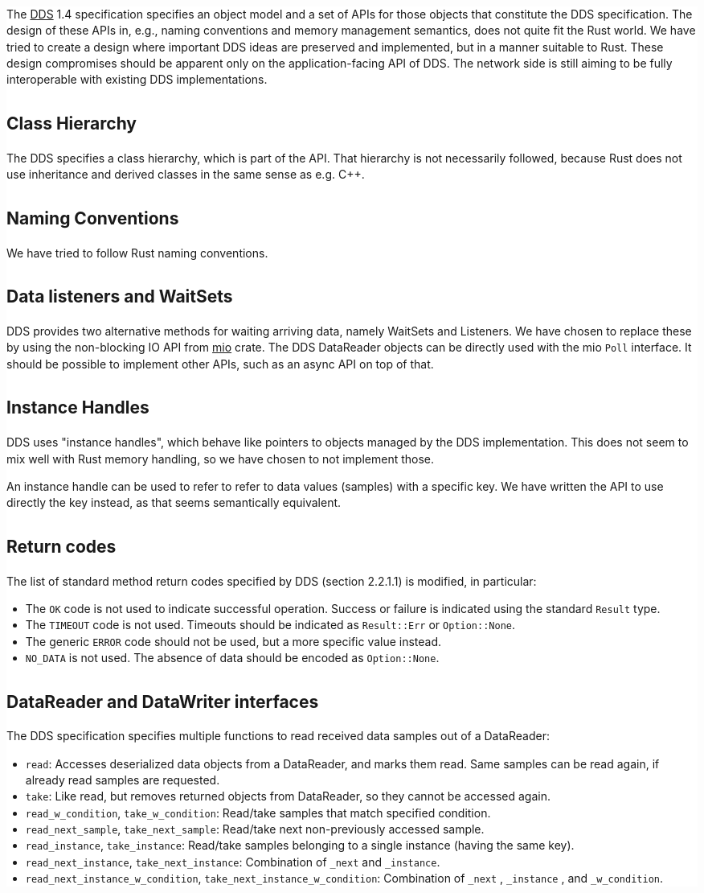 The [DDS][omg-dds-spec-url] 1.4 specification specifies an object model and a set of APIs for those objects that constitute the DDS specification. The design of these APIs in, e.g., naming conventions and memory management semantics, does not quite fit the Rust world. We have tried to create a design where important DDS ideas are preserved and implemented, but in a manner suitable to Rust. These design compromises should be apparent only on the application-facing API of DDS. The network side is still aiming to be fully interoperable with existing DDS implementations.

## Class Hierarchy

The DDS specifies a class hierarchy, which is part of the API. That hierarchy is not necessarily followed, because Rust does not use inheritance and derived classes in the same sense as e.g. C++.

## Naming Conventions

We have tried to follow Rust naming conventions.

## Data listeners and WaitSets

DDS provides two alternative methods for waiting arriving data, namely WaitSets and Listeners. We have chosen to replace these by using the non-blocking IO API from [mio][metal-io-url] crate. The DDS DataReader objects can be directly used with the mio `Poll` interface. It should be possible to implement other APIs, such as an async API on top of that.

## Instance Handles

DDS uses "instance handles", which behave like pointers to objects managed by the DDS implementation. This does not seem to mix well with Rust memory handling, so we have chosen to not implement those.

An instance handle can be used to refer to refer to data values (samples) with a specific key. We have written the API to use directly the key instead, as that seems semantically equivalent.

## Return codes

The list of standard method return codes specified by DDS (section 2.2.1.1) is modified, in particular:

* The `OK` code is not used to indicate successful operation. Success or failure is indicated using the standard `Result` type.
* The `TIMEOUT` code is not used. Timeouts should be indicated as `Result::Err` or `Option::None`.
* The generic `ERROR` code should not be used, but a more specific value instead.
* `NO_DATA` is not used. The absence of data should be encoded as `Option::None`.

## DataReader and DataWriter interfaces

The DDS specification specifies multiple functions to read received data samples out of a DataReader:

* `read`: Accesses deserialized data objects from a DataReader, and marks them read. Same samples can be read again, if already read samples are requested.
* `take`: Like read, but removes returned objects from DataReader, so they cannot be accessed again.
* `read_w_condition`, `take_w_condition`: Read/take samples that match specified condition.
* `read_next_sample`, `take_next_sample`: Read/take next non-previously accessed sample.
* `read_instance`, `take_instance`: Read/take samples belonging to a single instance (having the same key).
* `read_next_instance`, `take_next_instance`: Combination of `_next` and `_instance`.
* `read_next_instance_w_condition`, `take_next_instance_w_condition`: Combination of `_next` , `_instance` , and `_w_condition`.


[wiki-dds-url]: https://en.wikipedia.org/wiki/Data_Distribution_Service
[omg-rtps-url]: https://www.omg.org/spec/DDSI-RTPS/2.3
[omg-dds-spec-url]: https://www.omg.org/spec/DDS/About-DDS/
[klapeyron-rtps-rs-url]: https://github.com/Klapeyron/rtps-rs
[ros2-url]: https://index.ros.org/doc/ros2/
[metal-io-url]: https://docs.rs/mio/0.6.22/mio/
[serde-url]: https://serde.rs/
[serde-data-format-url]: https://serde.rs/data-format.html
[rustdds-url]: https://atostek.com/en/products/rustdds/
[atostek-url]: https://atostek.com/en/